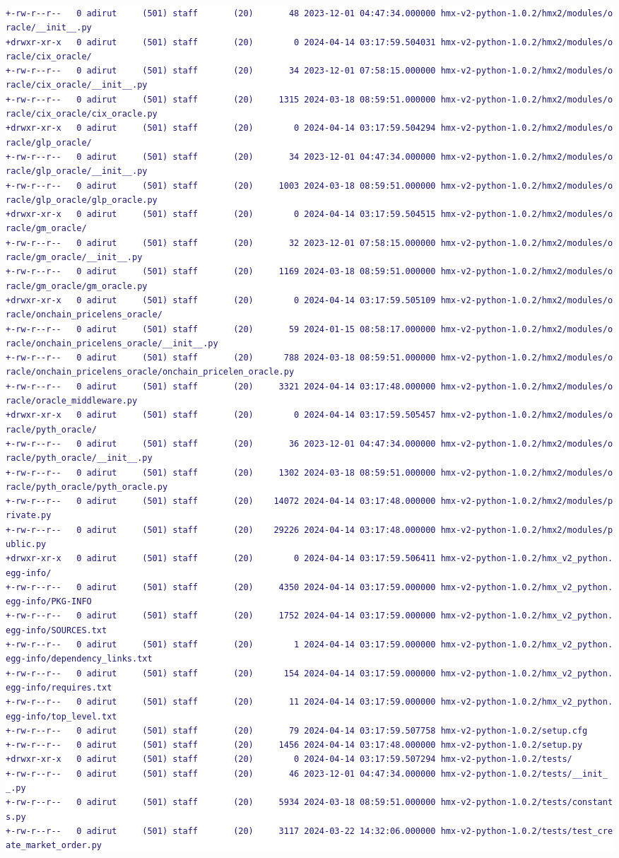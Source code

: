```diff
+-rw-r--r--   0 adirut     (501) staff       (20)       48 2023-12-01 04:47:34.000000 hmx-v2-python-1.0.2/hmx2/modules/oracle/__init__.py
+drwxr-xr-x   0 adirut     (501) staff       (20)        0 2024-04-14 03:17:59.504031 hmx-v2-python-1.0.2/hmx2/modules/oracle/cix_oracle/
+-rw-r--r--   0 adirut     (501) staff       (20)       34 2023-12-01 07:58:15.000000 hmx-v2-python-1.0.2/hmx2/modules/oracle/cix_oracle/__init__.py
+-rw-r--r--   0 adirut     (501) staff       (20)     1315 2024-03-18 08:59:51.000000 hmx-v2-python-1.0.2/hmx2/modules/oracle/cix_oracle/cix_oracle.py
+drwxr-xr-x   0 adirut     (501) staff       (20)        0 2024-04-14 03:17:59.504294 hmx-v2-python-1.0.2/hmx2/modules/oracle/glp_oracle/
+-rw-r--r--   0 adirut     (501) staff       (20)       34 2023-12-01 04:47:34.000000 hmx-v2-python-1.0.2/hmx2/modules/oracle/glp_oracle/__init__.py
+-rw-r--r--   0 adirut     (501) staff       (20)     1003 2024-03-18 08:59:51.000000 hmx-v2-python-1.0.2/hmx2/modules/oracle/glp_oracle/glp_oracle.py
+drwxr-xr-x   0 adirut     (501) staff       (20)        0 2024-04-14 03:17:59.504515 hmx-v2-python-1.0.2/hmx2/modules/oracle/gm_oracle/
+-rw-r--r--   0 adirut     (501) staff       (20)       32 2023-12-01 07:58:15.000000 hmx-v2-python-1.0.2/hmx2/modules/oracle/gm_oracle/__init__.py
+-rw-r--r--   0 adirut     (501) staff       (20)     1169 2024-03-18 08:59:51.000000 hmx-v2-python-1.0.2/hmx2/modules/oracle/gm_oracle/gm_oracle.py
+drwxr-xr-x   0 adirut     (501) staff       (20)        0 2024-04-14 03:17:59.505109 hmx-v2-python-1.0.2/hmx2/modules/oracle/onchain_pricelens_oracle/
+-rw-r--r--   0 adirut     (501) staff       (20)       59 2024-01-15 08:58:17.000000 hmx-v2-python-1.0.2/hmx2/modules/oracle/onchain_pricelens_oracle/__init__.py
+-rw-r--r--   0 adirut     (501) staff       (20)      788 2024-03-18 08:59:51.000000 hmx-v2-python-1.0.2/hmx2/modules/oracle/onchain_pricelens_oracle/onchain_pricelen_oracle.py
+-rw-r--r--   0 adirut     (501) staff       (20)     3321 2024-04-14 03:17:48.000000 hmx-v2-python-1.0.2/hmx2/modules/oracle/oracle_middleware.py
+drwxr-xr-x   0 adirut     (501) staff       (20)        0 2024-04-14 03:17:59.505457 hmx-v2-python-1.0.2/hmx2/modules/oracle/pyth_oracle/
+-rw-r--r--   0 adirut     (501) staff       (20)       36 2023-12-01 04:47:34.000000 hmx-v2-python-1.0.2/hmx2/modules/oracle/pyth_oracle/__init__.py
+-rw-r--r--   0 adirut     (501) staff       (20)     1302 2024-03-18 08:59:51.000000 hmx-v2-python-1.0.2/hmx2/modules/oracle/pyth_oracle/pyth_oracle.py
+-rw-r--r--   0 adirut     (501) staff       (20)    14072 2024-04-14 03:17:48.000000 hmx-v2-python-1.0.2/hmx2/modules/private.py
+-rw-r--r--   0 adirut     (501) staff       (20)    29226 2024-04-14 03:17:48.000000 hmx-v2-python-1.0.2/hmx2/modules/public.py
+drwxr-xr-x   0 adirut     (501) staff       (20)        0 2024-04-14 03:17:59.506411 hmx-v2-python-1.0.2/hmx_v2_python.egg-info/
+-rw-r--r--   0 adirut     (501) staff       (20)     4350 2024-04-14 03:17:59.000000 hmx-v2-python-1.0.2/hmx_v2_python.egg-info/PKG-INFO
+-rw-r--r--   0 adirut     (501) staff       (20)     1752 2024-04-14 03:17:59.000000 hmx-v2-python-1.0.2/hmx_v2_python.egg-info/SOURCES.txt
+-rw-r--r--   0 adirut     (501) staff       (20)        1 2024-04-14 03:17:59.000000 hmx-v2-python-1.0.2/hmx_v2_python.egg-info/dependency_links.txt
+-rw-r--r--   0 adirut     (501) staff       (20)      154 2024-04-14 03:17:59.000000 hmx-v2-python-1.0.2/hmx_v2_python.egg-info/requires.txt
+-rw-r--r--   0 adirut     (501) staff       (20)       11 2024-04-14 03:17:59.000000 hmx-v2-python-1.0.2/hmx_v2_python.egg-info/top_level.txt
+-rw-r--r--   0 adirut     (501) staff       (20)       79 2024-04-14 03:17:59.507758 hmx-v2-python-1.0.2/setup.cfg
+-rw-r--r--   0 adirut     (501) staff       (20)     1456 2024-04-14 03:17:48.000000 hmx-v2-python-1.0.2/setup.py
+drwxr-xr-x   0 adirut     (501) staff       (20)        0 2024-04-14 03:17:59.507294 hmx-v2-python-1.0.2/tests/
+-rw-r--r--   0 adirut     (501) staff       (20)       46 2023-12-01 04:47:34.000000 hmx-v2-python-1.0.2/tests/__init__.py
+-rw-r--r--   0 adirut     (501) staff       (20)     5934 2024-03-18 08:59:51.000000 hmx-v2-python-1.0.2/tests/constants.py
+-rw-r--r--   0 adirut     (501) staff       (20)     3117 2024-03-22 14:32:06.000000 hmx-v2-python-1.0.2/tests/test_create_market_order.py
```